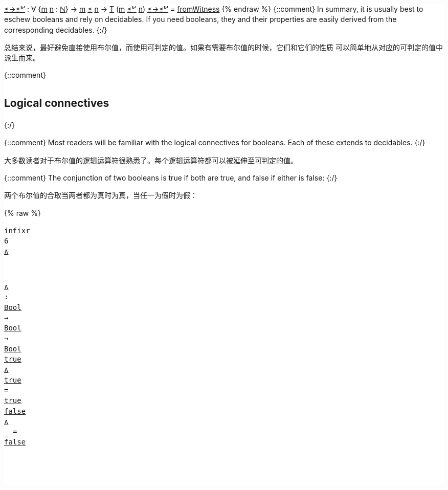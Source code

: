 <a id="≤→≤ᵇ′"></a><a id="18101" href="{% endraw %}{{ site.baseurl }}{% link out/plfa/Decidable.md %}{% raw %}#18101" class="Function">≤→≤ᵇ′</a> <a id="18107" class="Symbol">:</a> <a id="18109" class="Symbol">∀</a> <a id="18111" class="Symbol">{</a><a id="18112" href="plfa.Decidable.html#18112" class="Bound">m</a> <a id="18114" href="plfa.Decidable.html#18114" class="Bound">n</a> <a id="18116" class="Symbol">:</a> <a id="18118" href="Agda.Builtin.Nat.html#165" class="Datatype">ℕ</a><a id="18119" class="Symbol">}</a> <a id="18121" class="Symbol">→</a> <a id="18123" href="plfa.Decidable.html#18112" class="Bound">m</a> <a id="18125" href="plfa.Decidable.html#1743" class="Datatype Operator">≤</a> <a id="18127" href="plfa.Decidable.html#18114" class="Bound">n</a> <a id="18129" class="Symbol">→</a> <a id="18131" href="plfa.Decidable.html#4594" class="Function">T</a> <a id="18133" class="Symbol">(</a><a id="18134" href="plfa.Decidable.html#18112" class="Bound">m</a> <a id="18136" href="plfa.Decidable.html#17397" class="Function Operator">≤ᵇ′</a> <a id="18140" href="plfa.Decidable.html#18114" class="Bound">n</a><a id="18141" class="Symbol">)</a>
<a id="18143" href="{% endraw %}{{ site.baseurl }}{% link out/plfa/Decidable.md %}{% raw %}#18101" class="Function">≤→≤ᵇ′</a>  <a id="18150" class="Symbol">=</a>  <a id="18153" href="plfa.Decidable.html#17739" class="Function">fromWitness</a>
</pre>{% endraw %}
{::comment}
In summary, it is usually best to eschew booleans and rely on decidables.
If you need booleans, they and their properties are easily derived from the
corresponding decidables.
{:/}

总结来说，最好避免直接使用布尔值，而使用可判定的值。如果有需要布尔值的时候，它们和它们的性质
可以简单地从对应的可判定的值中派生而来。


{::comment}
## Logical connectives
{:/}

{::comment}
Most readers will be familiar with the logical connectives for booleans.
Each of these extends to decidables.
{:/}

大多数读者对于布尔值的逻辑运算符很熟悉了。每个逻辑运算符都可以被延伸至可判定的值。

{::comment}
The conjunction of two booleans is true if both are true,
and false if either is false:
{:/}

两个布尔值的合取当两者都为真时为真，当任一为假时为假：

{% raw %}<pre class="Agda"><a id="18785" class="Keyword">infixr</a> <a id="18792" class="Number">6</a> <a id="18794" href="{% endraw %}{{ site.baseurl }}{% link out/plfa/Decidable.md %}{% raw %}#18799" class="Function Operator">_∧_</a>

<a id="_∧_"></a><a id="18799" href="{% endraw %}{{ site.baseurl }}{% link out/plfa/Decidable.md %}{% raw %}#18799" class="Function Operator">_∧_</a> <a id="18803" class="Symbol">:</a> <a id="18805" href="plfa.Decidable.html#2594" class="Datatype">Bool</a> <a id="18810" class="Symbol">→</a> <a id="18812" href="plfa.Decidable.html#2594" class="Datatype">Bool</a> <a id="18817" class="Symbol">→</a> <a id="18819" href="plfa.Decidable.html#2594" class="Datatype">Bool</a>
<a id="18824" href="{% endraw %}{{ site.baseurl }}{% link out/plfa/Decidable.md %}{% raw %}#2613" class="InductiveConstructor">true</a>  <a id="18830" href="plfa.Decidable.html#18799" class="Function Operator">∧</a> <a id="18832" href="plfa.Decidable.html#2613" class="InductiveConstructor">true</a>  <a id="18838" class="Symbol">=</a> <a id="18840" href="plfa.Decidable.html#2613" class="InductiveConstructor">true</a>
<a id="18845" href="{% endraw %}{{ site.baseurl }}{% link out/plfa/Decidable.md %}{% raw %}#2628" class="InductiveConstructor">false</a> <a id="18851" href="plfa.Decidable.html#18799" class="Function Operator">∧</a> <a id="18853" class="Symbol">_</a>     <a id="18859" class="Symbol">=</a> <a id="18861" href="plfa.Decidable.html#2628" class="InductiveConstructor">false</a>
